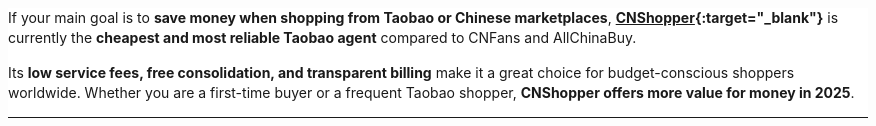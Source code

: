 If your main goal is to **save money when shopping from Taobao or Chinese marketplaces**, **[CNShopper](https://cnshopper.com/){:target="_blank"}** is currently the **cheapest and most reliable Taobao agent** compared to CNFans and AllChinaBuy.  

Its **low service fees, free consolidation, and transparent billing** make it a great choice for budget-conscious shoppers worldwide. Whether you are a first-time buyer or a frequent Taobao shopper, **CNShopper offers more value for money in 2025**.  

---

